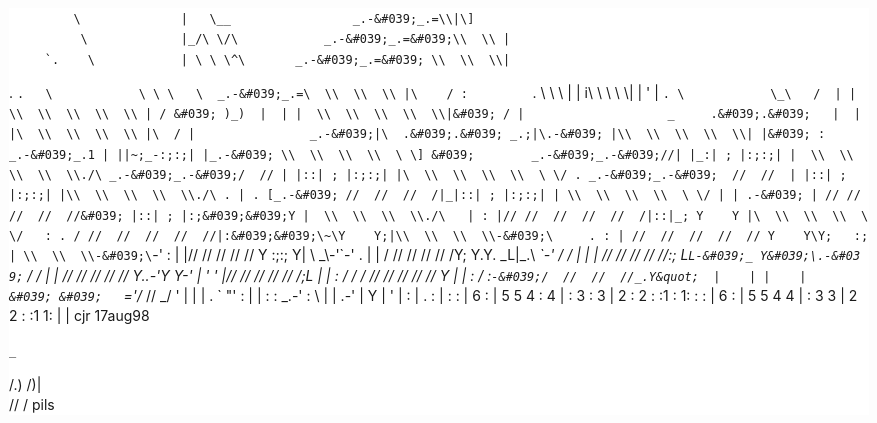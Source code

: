              \              |   \__                 _.-&#039;_.=\\|\]
              \             |_/\ \/\            _.-&#039;_.=&#039;\\  \\ |
         `.    \            | \ \ \^\       _.-&#039;_.=&#039; \\  \\  \\|
   .       `.   \            \ \ \   \  _.-&#039;_.=\  \\  \\  \\ |\    /
   :         `.  \            \ \     | | i\\  \\  \\  \\  \\| |  &#039;
   |           `. \            \_\   /  | | \\  \\  \\  \\  \\ | / &#039;
                                )_)  |  | |  \\  \\  \\  \\  \\|&#039; /
   |                    _     .&#039;.&#039;   |  | |\  \\  \\  \\  \\ |\  /
   |                _.-&#039;|\  .&#039;.&#039; _.;|\.-&#039; |\\  \\  \\  \\  \\| |&#039;
   :            _.-&#039;_.1 | ||~;_-:;:;| |_.-&#039; \\  \\  \\  \\  \ \]
   &#039;        _.-&#039;_.-&#039;//| |_:| ; |:;:;| |  \\  \\  \\  \\  \\./\
        _.-&#039;_.-&#039;/  // | |::| ; |:;:;| |\  \\  \\  \\  \\  \ \/ .
    _.-&#039;_.-&#039;  //  //  | |::| ; |:;:;| |\\  \\  \\  \\  \\./\ . |
 . [_.-&#039; //  //  //  /|_|::| ; |:;:;| | \\  \\  \\  \\  \ \/ | | .-&#039;
   | // //  //  //  //&#039; |::| ; |:;&#039;&#039;Y |  \\  \\  \\  \\./\   | :
   |// //  //  //  //  /|::|_; Y    Y |\  \\  \\  \\  \ \/   : .
    / //  //  //  //  //|:&#039;&#039;\~\Y    Y;|\\  \\  \\  \\-&#039;\     . :
   | //  //  //  //  // Y    Y\Y;   :;| \\  \\  \\-&#039;\`-&#039;     : |
   |//  //  //  //  //  Y    :;:;    Y|  \\ _\\-&#039;\`-&#039; .      | |
    /  //  //  //  //  /Y;    Y.Y.  _L|\_.\\ _\`-&#039; / /       | |
   |  //  //  //  //  //:;    _L`L-&#039;_ Y&#039;\.-&#039;`     / /        |
   | //  //  //  //  //  Y._.-&#039;Y Y-&#039;  |          &#039; &#039;
   |//  //  //  //  //  /;L    | |    :         / /
    /  //  //  //  //  // Y    | |    :          /
   :`-&#039;/  //  //  //_.Y&quot;  |    | |    |         &#039;
   &#039;   `=&#039;/_ // _/ &#039;      |    | |
   .        ` &quot;&#039;          :    | |    :
   :    _.-&#039;              :    \ |
   | .-&#039;                  |     Y     |
   &#039;                      |     :     |
                          .     :     |
                          :     :
                          |     6     :
                          |    5 5
                              4 : 4   |
                          :  3  :  3  |
                            2   :   2 :
                          :1    :    1:
                          :     :
                          |     6     :
                          |    5 5
                              4   4   |
                          :  3     3  |
                            2       2 :
                          :1         1:
                          |           |
cjr 17aug98



    _
   /.)
  /)\|   
 // /    pils